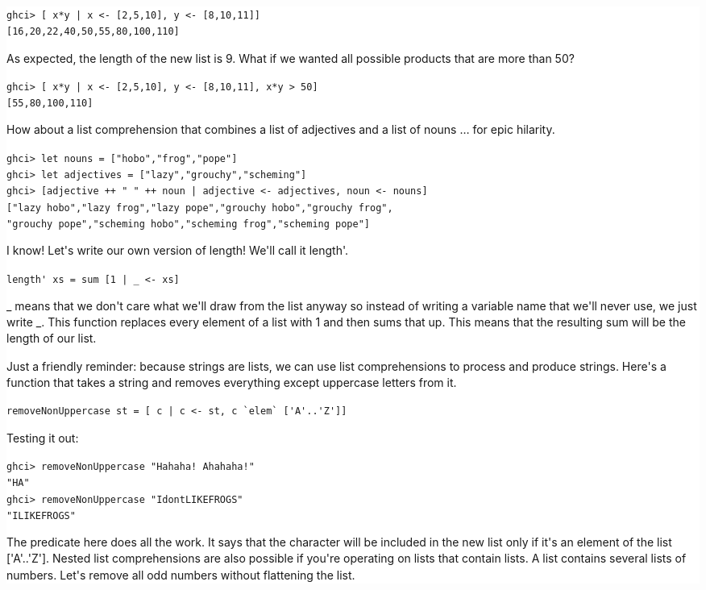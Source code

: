 ``` haskell:
ghci> [ x*y | x <- [2,5,10], y <- [8,10,11]]
[16,20,22,40,50,55,80,100,110] 
```

As expected, the length of the new list is 9. What if we wanted all
possible products that are more than 50?

``` haskell:
ghci> [ x*y | x <- [2,5,10], y <- [8,10,11], x*y > 50]
[55,80,100,110] 
```

How about a list comprehension that combines a list of adjectives and a
list of nouns … for epic hilarity.

``` haskell:
ghci> let nouns = ["hobo","frog","pope"]
ghci> let adjectives = ["lazy","grouchy","scheming"]
ghci> [adjective ++ " " ++ noun | adjective <- adjectives, noun <- nouns]
["lazy hobo","lazy frog","lazy pope","grouchy hobo","grouchy frog",
"grouchy pope","scheming hobo","scheming frog","scheming pope"] 
```

I know! Let's write our own version of
<span class="fixed">length</span>! We'll call it
<span class="fixed">length'</span>.

``` haskell:
length' xs = sum [1 | _ <- xs] 
```

<span class="fixed">\_</span> means that we don't care what we'll draw
from the list anyway so instead of writing a variable name that we'll
never use, we just write <span class="fixed">\_</span>. This function
replaces every element of a list with <span class="fixed">1</span> and
then sums that up. This means that the resulting sum will be the length
of our list.

Just a friendly reminder: because strings are lists, we can use list
comprehensions to process and produce strings. Here's a function that
takes a string and removes everything except uppercase letters from it.

``` haskell:
removeNonUppercase st = [ c | c <- st, c `elem` ['A'..'Z']] 
```

Testing it out:

``` haskell:
ghci> removeNonUppercase "Hahaha! Ahahaha!"
"HA"
ghci> removeNonUppercase "IdontLIKEFROGS"
"ILIKEFROGS" 
```

The predicate here does all the work. It says that the character will be
included in the new list only if it's an element of the list
<span class="fixed">\['A'..'Z'\]</span>. Nested list comprehensions are
also possible if you're operating on lists that contain lists. A list
contains several lists of numbers. Let's remove all odd numbers without
flattening the list.
